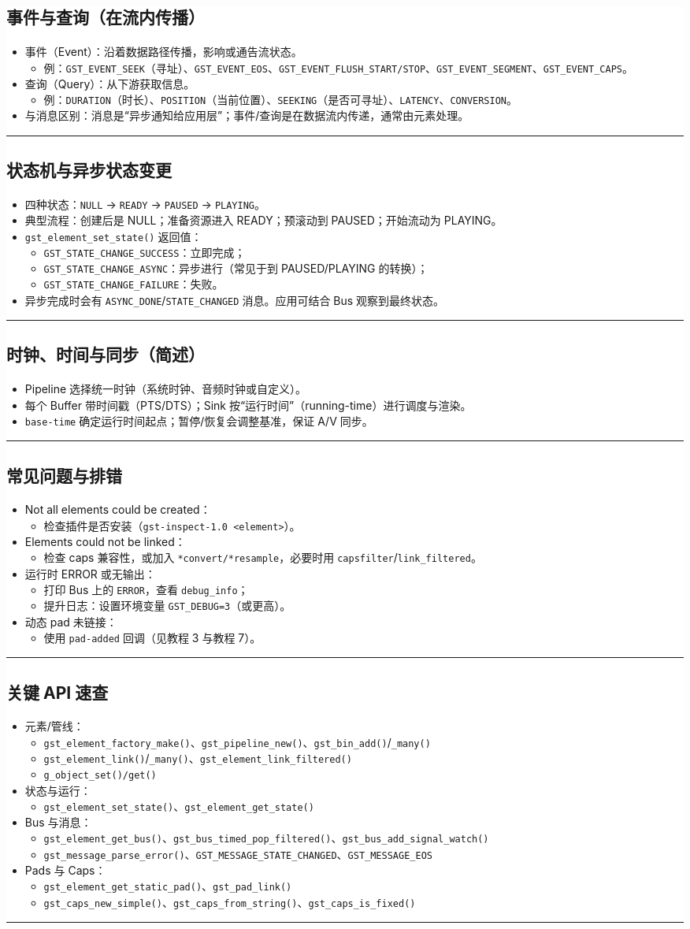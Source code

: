 
## 事件与查询（在流内传播）

- 事件（Event）：沿着数据路径传播，影响或通告流状态。
  - 例：`GST_EVENT_SEEK`（寻址）、`GST_EVENT_EOS`、`GST_EVENT_FLUSH_START/STOP`、`GST_EVENT_SEGMENT`、`GST_EVENT_CAPS`。
- 查询（Query）：从下游获取信息。
  - 例：`DURATION`（时长）、`POSITION`（当前位置）、`SEEKING`（是否可寻址）、`LATENCY`、`CONVERSION`。
- 与消息区别：消息是“异步通知给应用层”；事件/查询是在数据流内传递，通常由元素处理。

---

## 状态机与异步状态变更

- 四种状态：`NULL` → `READY` → `PAUSED` → `PLAYING`。
- 典型流程：创建后是 NULL；准备资源进入 READY；预滚动到 PAUSED；开始流动为 PLAYING。
- `gst_element_set_state()` 返回值：
  - `GST_STATE_CHANGE_SUCCESS`：立即完成；
  - `GST_STATE_CHANGE_ASYNC`：异步进行（常见于到 PAUSED/PLAYING 的转换）；
  - `GST_STATE_CHANGE_FAILURE`：失败。
- 异步完成时会有 `ASYNC_DONE`/`STATE_CHANGED` 消息。应用可结合 Bus 观察到最终状态。

---

## 时钟、时间与同步（简述）

- Pipeline 选择统一时钟（系统时钟、音频时钟或自定义）。
- 每个 Buffer 带时间戳（PTS/DTS）；Sink 按“运行时间”（running-time）进行调度与渲染。
- `base-time` 确定运行时间起点；暂停/恢复会调整基准，保证 A/V 同步。

---

## 常见问题与排错

- Not all elements could be created：
  - 检查插件是否安装（`gst-inspect-1.0 <element>`）。
- Elements could not be linked：
  - 检查 caps 兼容性，或加入 `*convert/*resample`，必要时用 `capsfilter`/`link_filtered`。
- 运行时 ERROR 或无输出：
  - 打印 Bus 上的 `ERROR`，查看 `debug_info`；
  - 提升日志：设置环境变量 `GST_DEBUG=3`（或更高）。
- 动态 pad 未链接：
  - 使用 `pad-added` 回调（见教程 3 与教程 7）。

---

## 关键 API 速查

- 元素/管线：
  - `gst_element_factory_make()`、`gst_pipeline_new()`、`gst_bin_add()`/`_many()`
  - `gst_element_link()`/`_many()`、`gst_element_link_filtered()`
  - `g_object_set()/get()`
- 状态与运行：
  - `gst_element_set_state()`、`gst_element_get_state()`
- Bus 与消息：
  - `gst_element_get_bus()`、`gst_bus_timed_pop_filtered()`、`gst_bus_add_signal_watch()`
  - `gst_message_parse_error()`、`GST_MESSAGE_STATE_CHANGED`、`GST_MESSAGE_EOS`
- Pads 与 Caps：
  - `gst_element_get_static_pad()`、`gst_pad_link()`
  - `gst_caps_new_simple()`、`gst_caps_from_string()`、`gst_caps_is_fixed()`

---